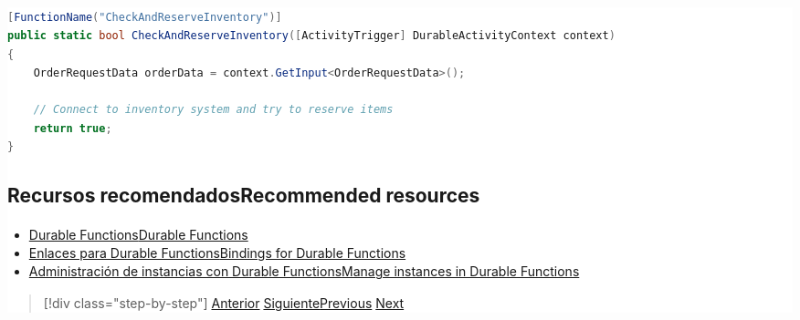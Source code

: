 ```csharp
[FunctionName("CheckAndReserveInventory")]
public static bool CheckAndReserveInventory([ActivityTrigger] DurableActivityContext context)
{
    OrderRequestData orderData = context.GetInput<OrderRequestData>();

    // Connect to inventory system and try to reserve items
    return true;
}
```

## <a name="recommended-resources"></a><span data-ttu-id="e5a4d-158">Recursos recomendados</span><span class="sxs-lookup"><span data-stu-id="e5a4d-158">Recommended resources</span></span>

- [<span data-ttu-id="e5a4d-159">Durable Functions</span><span class="sxs-lookup"><span data-stu-id="e5a4d-159">Durable Functions</span></span>](https://docs.microsoft.com/azure/azure-functions/durable-functions-overview)
- [<span data-ttu-id="e5a4d-160">Enlaces para Durable Functions</span><span class="sxs-lookup"><span data-stu-id="e5a4d-160">Bindings for Durable Functions</span></span>](https://docs.microsoft.com/azure/azure-functions/durable-functions-bindings)
- [<span data-ttu-id="e5a4d-161">Administración de instancias con Durable Functions</span><span class="sxs-lookup"><span data-stu-id="e5a4d-161">Manage instances in Durable Functions</span></span>](https://docs.microsoft.com/azure/azure-functions/durable-functions-instance-management)

>[!div class="step-by-step"]
><span data-ttu-id="e5a4d-162">[Anterior](event-grid.md)
>[Siguiente](orchestration-patterns.md)</span><span class="sxs-lookup"><span data-stu-id="e5a4d-162">[Previous](event-grid.md)
[Next](orchestration-patterns.md)</span></span>
